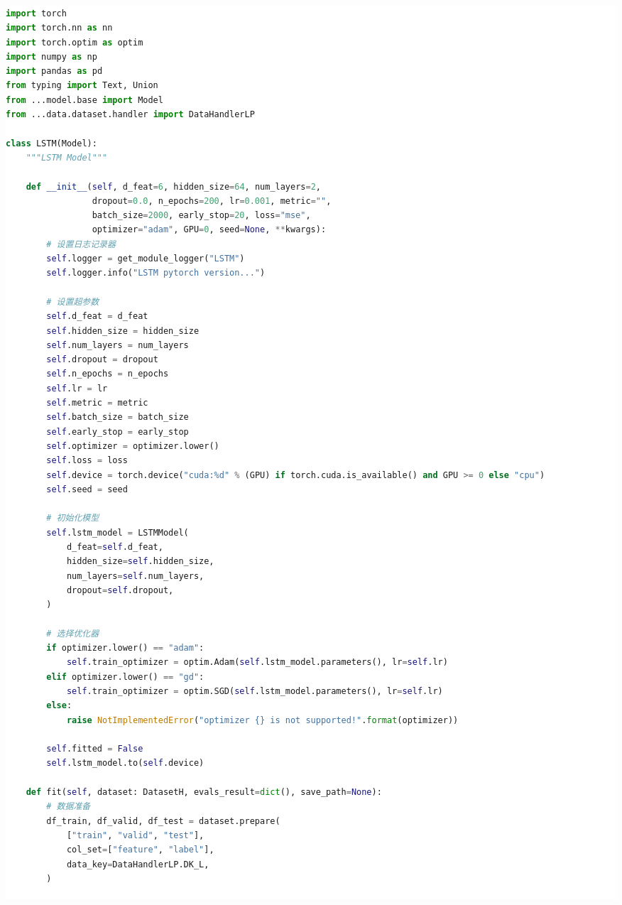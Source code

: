 ```python
import torch
import torch.nn as nn
import torch.optim as optim
import numpy as np
import pandas as pd
from typing import Text, Union
from ...model.base import Model
from ...data.dataset.handler import DataHandlerLP

class LSTM(Model):
    """LSTM Model"""
    
    def __init__(self, d_feat=6, hidden_size=64, num_layers=2, 
                 dropout=0.0, n_epochs=200, lr=0.001, metric="", 
                 batch_size=2000, early_stop=20, loss="mse", 
                 optimizer="adam", GPU=0, seed=None, **kwargs):
        # 设置日志记录器
        self.logger = get_module_logger("LSTM")
        self.logger.info("LSTM pytorch version...")
        
        # 设置超参数
        self.d_feat = d_feat
        self.hidden_size = hidden_size
        self.num_layers = num_layers
        self.dropout = dropout
        self.n_epochs = n_epochs
        self.lr = lr
        self.metric = metric
        self.batch_size = batch_size
        self.early_stop = early_stop
        self.optimizer = optimizer.lower()
        self.loss = loss
        self.device = torch.device("cuda:%d" % (GPU) if torch.cuda.is_available() and GPU >= 0 else "cpu")
        self.seed = seed
        
        # 初始化模型
        self.lstm_model = LSTMModel(
            d_feat=self.d_feat,
            hidden_size=self.hidden_size,
            num_layers=self.num_layers,
            dropout=self.dropout,
        )
        
        # 选择优化器
        if optimizer.lower() == "adam":
            self.train_optimizer = optim.Adam(self.lstm_model.parameters(), lr=self.lr)
        elif optimizer.lower() == "gd":
            self.train_optimizer = optim.SGD(self.lstm_model.parameters(), lr=self.lr)
        else:
            raise NotImplementedError("optimizer {} is not supported!".format(optimizer))
            
        self.fitted = False
        self.lstm_model.to(self.device)
    
    def fit(self, dataset: DatasetH, evals_result=dict(), save_path=None):
        # 数据准备
        df_train, df_valid, df_test = dataset.prepare(
            ["train", "valid", "test"],
            col_set=["feature", "label"],
            data_key=DataHandlerLP.DK_L,
        )
        
```